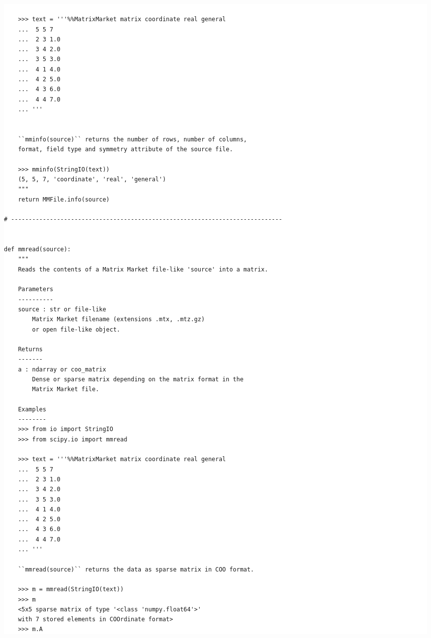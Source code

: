```

    >>> text = '''%%MatrixMarket matrix coordinate real general
    ...  5 5 7
    ...  2 3 1.0
    ...  3 4 2.0
    ...  3 5 3.0
    ...  4 1 4.0
    ...  4 2 5.0
    ...  4 3 6.0
    ...  4 4 7.0
    ... '''


    ``mminfo(source)`` returns the number of rows, number of columns,
    format, field type and symmetry attribute of the source file.

    >>> mminfo(StringIO(text))
    (5, 5, 7, 'coordinate', 'real', 'general')
    """
    return MMFile.info(source)

# -----------------------------------------------------------------------------


def mmread(source):
    """
    Reads the contents of a Matrix Market file-like 'source' into a matrix.

    Parameters
    ----------
    source : str or file-like
        Matrix Market filename (extensions .mtx, .mtz.gz)
        or open file-like object.

    Returns
    -------
    a : ndarray or coo_matrix
        Dense or sparse matrix depending on the matrix format in the
        Matrix Market file.

    Examples
    --------
    >>> from io import StringIO
    >>> from scipy.io import mmread

    >>> text = '''%%MatrixMarket matrix coordinate real general
    ...  5 5 7
    ...  2 3 1.0
    ...  3 4 2.0
    ...  3 5 3.0
    ...  4 1 4.0
    ...  4 2 5.0
    ...  4 3 6.0
    ...  4 4 7.0
    ... '''

    ``mmread(source)`` returns the data as sparse matrix in COO format.

    >>> m = mmread(StringIO(text))
    >>> m
    <5x5 sparse matrix of type '<class 'numpy.float64'>'
    with 7 stored elements in COOrdinate format>
    >>> m.A
```